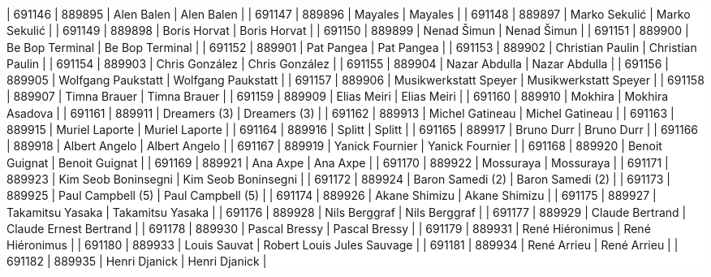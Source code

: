 | 691146 | 889895 | Alen Balen | Alen Balen |
| 691147 | 889896 | Mayales | Mayales |
| 691148 | 889897 | Marko Sekulić | Marko Sekulić |
| 691149 | 889898 | Boris Horvat | Boris Horvat |
| 691150 | 889899 | Nenad Šimun | Nenad Šimun |
| 691151 | 889900 | Be Bop Terminal | Be Bop Terminal |
| 691152 | 889901 | Pat Pangea | Pat Pangea |
| 691153 | 889902 | Christian Paulin | Christian Paulin |
| 691154 | 889903 | Chris González | Chris González |
| 691155 | 889904 | Nazar Abdulla | Nazar Abdulla |
| 691156 | 889905 | Wolfgang Paukstatt | Wolfgang Paukstatt |
| 691157 | 889906 | Musikwerkstatt Speyer | Musikwerkstatt Speyer |
| 691158 | 889907 | Timna Brauer | Timna Brauer |
| 691159 | 889909 | Elias Meiri | Elias Meiri |
| 691160 | 889910 | Mokhira | Mokhira Asadova |
| 691161 | 889911 | Dreamers (3) | Dreamers (3) |
| 691162 | 889913 | Michel Gatineau | Michel Gatineau |
| 691163 | 889915 | Muriel Laporte | Muriel Laporte |
| 691164 | 889916 | Splitt | Splitt |
| 691165 | 889917 | Bruno Durr | Bruno Durr |
| 691166 | 889918 | Albert Angelo | Albert Angelo |
| 691167 | 889919 | Yanick Fournier | Yanick Fournier |
| 691168 | 889920 | Benoit Guignat | Benoit Guignat |
| 691169 | 889921 | Ana Axpe | Ana Axpe |
| 691170 | 889922 | Mossuraya | Mossuraya |
| 691171 | 889923 | Kim Seob Boninsegni | Kim Seob Boninsegni |
| 691172 | 889924 | Baron Samedi (2) | Baron Samedi (2) |
| 691173 | 889925 | Paul Campbell (5) | Paul Campbell (5) |
| 691174 | 889926 | Akane Shimizu | Akane Shimizu |
| 691175 | 889927 | Takamitsu Yasaka | Takamitsu Yasaka |
| 691176 | 889928 | Nils Berggraf | Nils Berggraf |
| 691177 | 889929 | Claude Bertrand | Claude Ernest Bertrand |
| 691178 | 889930 | Pascal Bressy | Pascal Bressy |
| 691179 | 889931 | René Hiéronimus | René Hiéronimus |
| 691180 | 889933 | Louis Sauvat | Robert Louis Jules Sauvage |
| 691181 | 889934 | René Arrieu | René Arrieu |
| 691182 | 889935 | Henri Djanick | Henri Djanick |